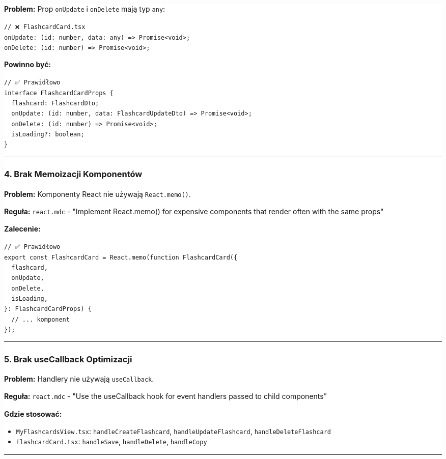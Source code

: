 **Problem:** Prop `onUpdate` i `onDelete` mają typ `any`:

```tsx
// ❌ FlashcardCard.tsx
onUpdate: (id: number, data: any) => Promise<void>;
onDelete: (id: number) => Promise<void>;
```

**Powinno być:**

```tsx
// ✅ Prawidłowo
interface FlashcardCardProps {
  flashcard: FlashcardDto;
  onUpdate: (id: number, data: FlashcardUpdateDto) => Promise<void>;
  onDelete: (id: number) => Promise<void>;
  isLoading?: boolean;
}
```

---

### 4. **Brak Memoizacji Komponentów**

**Problem:** Komponenty React nie używają `React.memo()`.

**Reguła:** `react.mdc` - "Implement React.memo() for expensive components that render often with the same props"

**Zalecenie:**

```tsx
// ✅ Prawidłowo
export const FlashcardCard = React.memo(function FlashcardCard({
  flashcard,
  onUpdate,
  onDelete,
  isLoading,
}: FlashcardCardProps) {
  // ... komponent
});
```

---

### 5. **Brak useCallback Optimizacji**

**Problem:** Handlery nie używają `useCallback`.

**Reguła:** `react.mdc` - "Use the useCallback hook for event handlers passed to child components"

**Gdzie stosować:**

- `MyFlashcardsView.tsx`: `handleCreateFlashcard`, `handleUpdateFlashcard`, `handleDeleteFlashcard`
- `FlashcardCard.tsx`: `handleSave`, `handleDelete`, `handleCopy`

---
